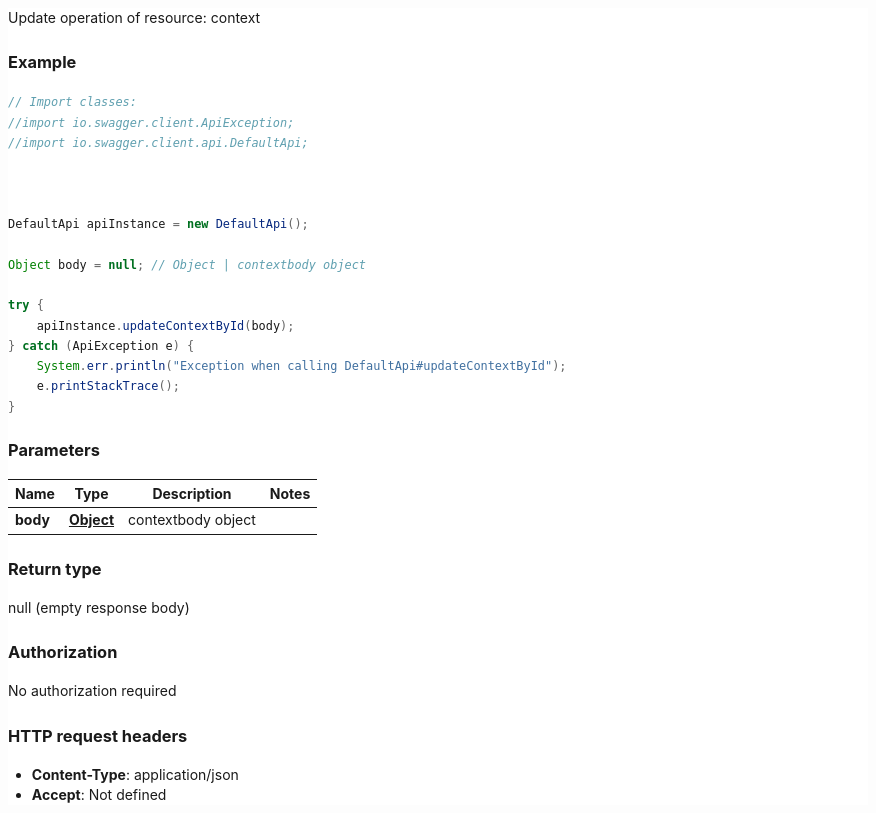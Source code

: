 Update operation of resource: context

### Example
```java
// Import classes:
//import io.swagger.client.ApiException;
//import io.swagger.client.api.DefaultApi;



DefaultApi apiInstance = new DefaultApi();

Object body = null; // Object | contextbody object

try {
    apiInstance.updateContextById(body);
} catch (ApiException e) {
    System.err.println("Exception when calling DefaultApi#updateContextById");
    e.printStackTrace();
}
```

### Parameters

Name | Type | Description  | Notes
------------- | ------------- | ------------- | -------------
 **body** | [**Object**](Object.md)| contextbody object |


### Return type

null (empty response body)

### Authorization

No authorization required

### HTTP request headers

 - **Content-Type**: application/json
 - **Accept**: Not defined



